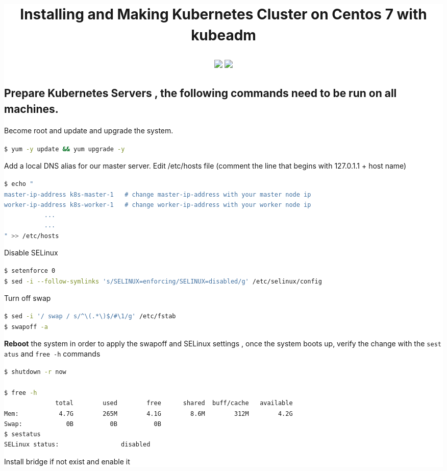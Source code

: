 # <p align="center"> Installing and Making Kubernetes Cluster on Centos 7 with kubeadm </p>

<p align="center"><img  src="https://img.icons8.com/color/48/000000/kubernetes.png" /> <img  src="https://img.icons8.com/color/48/000000/centos.png" />               </p>



## Prepare Kubernetes Servers , the following commands need to be run on all machines.

Become root and update and upgrade the system.

```bash
$ yum -y update && yum upgrade -y
```

Add a local DNS alias for our master server. Edit /etc/hosts file (comment the line that begins with 127.0.1.1 + host name)

```bash
$ echo "
master-ip-address k8s-master-1   # change master-ip-address with your master node ip
worker-ip-address k8s-worker-1   # change worker-ip-address with your worker node ip
           ...
           ...
" >> /etc/hosts
```

Disable SELinux 

```bash
$ setenforce 0
$ sed -i --follow-symlinks 's/SELINUX=enforcing/SELINUX=disabled/g' /etc/selinux/config
```

Turn off swap

```bash
$ sed -i '/ swap / s/^\(.*\)$/#\1/g' /etc/fstab
$ swapoff -a
```

**Reboot** the system in order to apply the swapoff and SELinux settings , once the system boots up, verify the change with the `sestatus` and `free -h` commands

```bash
$ shutdown -r now

$ free -h
              total        used        free      shared  buff/cache   available
Mem:           4.7G        265M        4.1G        8.6M        312M        4.2G
Swap:            0B          0B          0B
$ sestatus 
SELinux status:                 disabled
```

Install bridge if not exist and enable it
